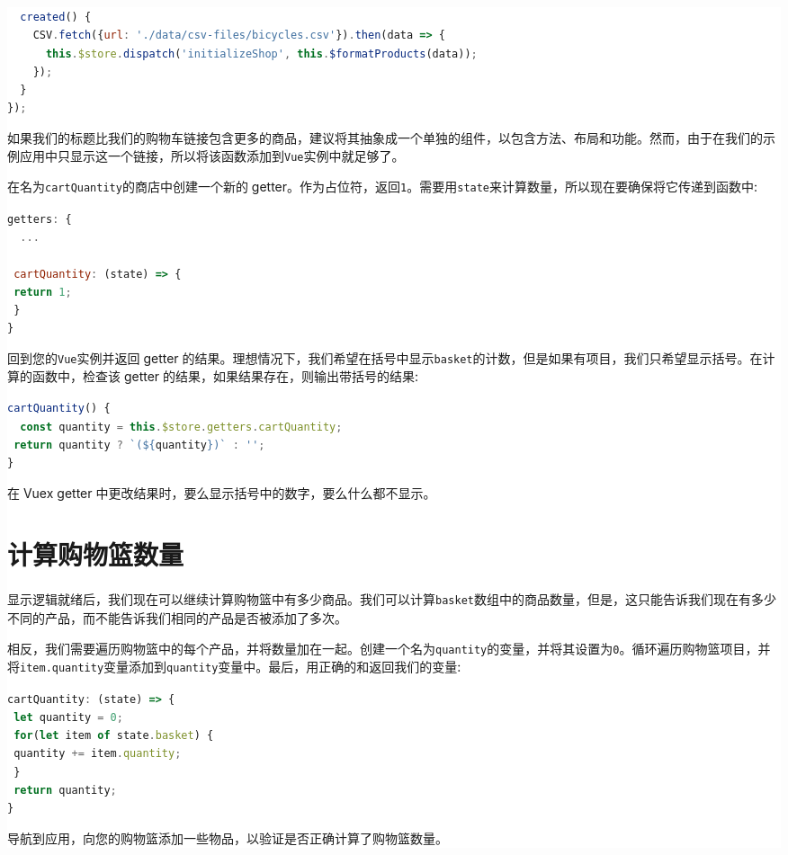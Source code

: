 ```js
  created() {
    CSV.fetch({url: './data/csv-files/bicycles.csv'}).then(data => {
      this.$store.dispatch('initializeShop', this.$formatProducts(data));
    });
  }
});
```

如果我们的标题比我们的购物车链接包含更多的商品，建议将其抽象成一个单独的组件，以包含方法、布局和功能。然而，由于在我们的示例应用中只显示这一个链接，所以将该函数添加到`Vue`实例中就足够了。

在名为`cartQuantity`的商店中创建一个新的 getter。作为占位符，返回`1`。需要用`state`来计算数量，所以现在要确保将它传递到函数中:

```js
getters: {
  ...

 cartQuantity: (state) => { 
 return 1;
 }
}
```

回到您的`Vue`实例并返回 getter 的结果。理想情况下，我们希望在括号中显示`basket`的计数，但是如果有项目，我们只希望显示括号。在计算的函数中，检查该 getter 的结果，如果结果存在，则输出带括号的结果:

```js
cartQuantity() {
  const quantity = this.$store.getters.cartQuantity;
 return quantity ? `(${quantity})` : '';
}
```

在 Vuex getter 中更改结果时，要么显示括号中的数字，要么什么都不显示。



# 计算购物篮数量

显示逻辑就绪后，我们现在可以继续计算购物篮中有多少商品。我们可以计算`basket`数组中的商品数量，但是，这只能告诉我们现在有多少不同的产品，而不能告诉我们相同的产品是否被添加了多次。

相反，我们需要遍历购物篮中的每个产品，并将数量加在一起。创建一个名为`quantity`的变量，并将其设置为`0`。循环遍历购物篮项目，并将`item.quantity`变量添加到`quantity`变量中。最后，用正确的和返回我们的变量:

```js
cartQuantity: (state) => {
 let quantity = 0;
 for(let item of state.basket) {
 quantity += item.quantity;
 }
 return quantity;
}
```

导航到应用，向您的购物篮添加一些物品，以验证是否正确计算了购物篮数量。


